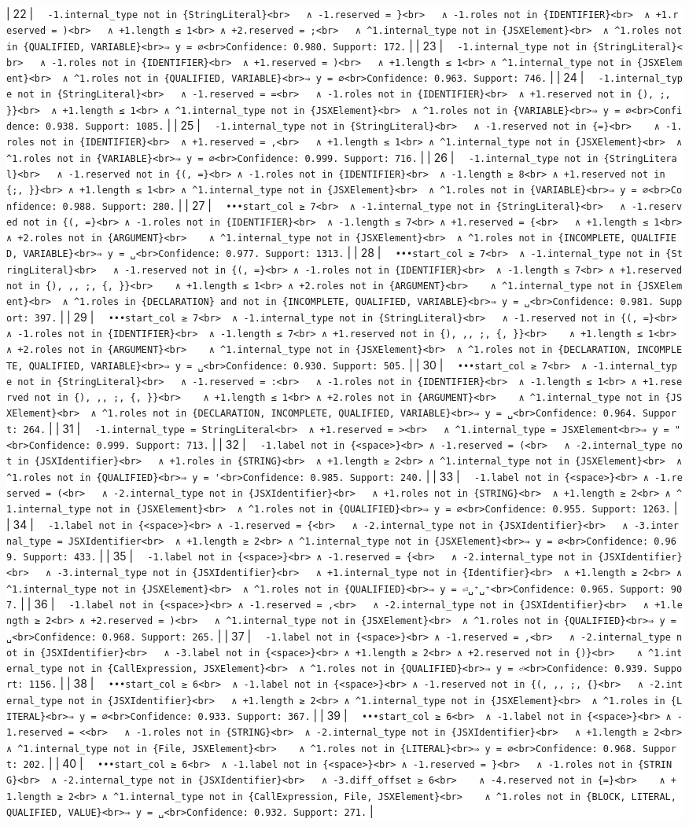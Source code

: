 | 22 | `  -1.internal_type not in {StringLiteral}<br>	∧ -1.reserved = }<br>	∧ -1.roles not in {IDENTIFIER}<br>	∧ +1.reserved = )<br>	∧ +1.length ≤ 1<br>	∧ +2.reserved = ;<br>	∧ ^1.internal_type not in {JSXElement}<br>	∧ ^1.roles not in {QUALIFIED, VARIABLE}<br>⇒ y = ∅<br>Confidence: 0.980. Support: 172.` |
| 23 | `  -1.internal_type not in {StringLiteral}<br>	∧ -1.roles not in {IDENTIFIER}<br>	∧ +1.reserved = )<br>	∧ +1.length ≤ 1<br>	∧ ^1.internal_type not in {JSXElement}<br>	∧ ^1.roles not in {QUALIFIED, VARIABLE}<br>⇒ y = ∅<br>Confidence: 0.963. Support: 746.` |
| 24 | `  -1.internal_type not in {StringLiteral}<br>	∧ -1.reserved = =<br>	∧ -1.roles not in {IDENTIFIER}<br>	∧ +1.reserved not in {), ;, }}<br>	∧ +1.length ≤ 1<br>	∧ ^1.internal_type not in {JSXElement}<br>	∧ ^1.roles not in {VARIABLE}<br>⇒ y = ∅<br>Confidence: 0.938. Support: 1085.` |
| 25 | `  -1.internal_type not in {StringLiteral}<br>	∧ -1.reserved not in {=}<br>	∧ -1.roles not in {IDENTIFIER}<br>	∧ +1.reserved = ,<br>	∧ +1.length ≤ 1<br>	∧ ^1.internal_type not in {JSXElement}<br>	∧ ^1.roles not in {VARIABLE}<br>⇒ y = ∅<br>Confidence: 0.999. Support: 716.` |
| 26 | `  -1.internal_type not in {StringLiteral}<br>	∧ -1.reserved not in {(, =}<br>	∧ -1.roles not in {IDENTIFIER}<br>	∧ -1.length ≥ 8<br>	∧ +1.reserved not in {;, }}<br>	∧ +1.length ≤ 1<br>	∧ ^1.internal_type not in {JSXElement}<br>	∧ ^1.roles not in {VARIABLE}<br>⇒ y = ∅<br>Confidence: 0.988. Support: 280.` |
| 27 | `  •••start_col ≥ 7<br>	∧ -1.internal_type not in {StringLiteral}<br>	∧ -1.reserved not in {(, =}<br>	∧ -1.roles not in {IDENTIFIER}<br>	∧ -1.length ≤ 7<br>	∧ +1.reserved = {<br>	∧ +1.length ≤ 1<br>	∧ +2.roles not in {ARGUMENT}<br>	∧ ^1.internal_type not in {JSXElement}<br>	∧ ^1.roles not in {INCOMPLETE, QUALIFIED, VARIABLE}<br>⇒ y = ␣<br>Confidence: 0.977. Support: 1313.` |
| 28 | `  •••start_col ≥ 7<br>	∧ -1.internal_type not in {StringLiteral}<br>	∧ -1.reserved not in {(, =}<br>	∧ -1.roles not in {IDENTIFIER}<br>	∧ -1.length ≤ 7<br>	∧ +1.reserved not in {), ,, ;, {, }}<br>	∧ +1.length ≤ 1<br>	∧ +2.roles not in {ARGUMENT}<br>	∧ ^1.internal_type not in {JSXElement}<br>	∧ ^1.roles in {DECLARATION} and not in {INCOMPLETE, QUALIFIED, VARIABLE}<br>⇒ y = ␣<br>Confidence: 0.981. Support: 397.` |
| 29 | `  •••start_col ≥ 7<br>	∧ -1.internal_type not in {StringLiteral}<br>	∧ -1.reserved not in {(, =}<br>	∧ -1.roles not in {IDENTIFIER}<br>	∧ -1.length ≤ 7<br>	∧ +1.reserved not in {), ,, ;, {, }}<br>	∧ +1.length ≤ 1<br>	∧ +2.roles not in {ARGUMENT}<br>	∧ ^1.internal_type not in {JSXElement}<br>	∧ ^1.roles not in {DECLARATION, INCOMPLETE, QUALIFIED, VARIABLE}<br>⇒ y = ␣<br>Confidence: 0.930. Support: 505.` |
| 30 | `  •••start_col ≥ 7<br>	∧ -1.internal_type not in {StringLiteral}<br>	∧ -1.reserved = :<br>	∧ -1.roles not in {IDENTIFIER}<br>	∧ -1.length ≤ 1<br>	∧ +1.reserved not in {), ,, ;, {, }}<br>	∧ +1.length ≤ 1<br>	∧ +2.roles not in {ARGUMENT}<br>	∧ ^1.internal_type not in {JSXElement}<br>	∧ ^1.roles not in {DECLARATION, INCOMPLETE, QUALIFIED, VARIABLE}<br>⇒ y = ␣<br>Confidence: 0.964. Support: 264.` |
| 31 | `  -1.internal_type = StringLiteral<br>	∧ +1.reserved = ><br>	∧ ^1.internal_type = JSXElement<br>⇒ y = "<br>Confidence: 0.999. Support: 713.` |
| 32 | `  -1.label not in {<space>}<br>	∧ -1.reserved = (<br>	∧ -2.internal_type not in {JSXIdentifier}<br>	∧ +1.roles in {STRING}<br>	∧ +1.length ≥ 2<br>	∧ ^1.internal_type not in {JSXElement}<br>	∧ ^1.roles not in {QUALIFIED}<br>⇒ y = '<br>Confidence: 0.985. Support: 240.` |
| 33 | `  -1.label not in {<space>}<br>	∧ -1.reserved = (<br>	∧ -2.internal_type not in {JSXIdentifier}<br>	∧ +1.roles not in {STRING}<br>	∧ +1.length ≥ 2<br>	∧ ^1.internal_type not in {JSXElement}<br>	∧ ^1.roles not in {QUALIFIED}<br>⇒ y = ∅<br>Confidence: 0.955. Support: 1263.` |
| 34 | `  -1.label not in {<space>}<br>	∧ -1.reserved = {<br>	∧ -2.internal_type not in {JSXIdentifier}<br>	∧ -3.internal_type = JSXIdentifier<br>	∧ +1.length ≥ 2<br>	∧ ^1.internal_type not in {JSXElement}<br>⇒ y = ∅<br>Confidence: 0.969. Support: 433.` |
| 35 | `  -1.label not in {<space>}<br>	∧ -1.reserved = {<br>	∧ -2.internal_type not in {JSXIdentifier}<br>	∧ -3.internal_type not in {JSXIdentifier}<br>	∧ +1.internal_type not in {Identifier}<br>	∧ +1.length ≥ 2<br>	∧ ^1.internal_type not in {JSXElement}<br>	∧ ^1.roles not in {QUALIFIED}<br>⇒ y = ⏎␣⁺␣⁺<br>Confidence: 0.965. Support: 907.` |
| 36 | `  -1.label not in {<space>}<br>	∧ -1.reserved = ,<br>	∧ -2.internal_type not in {JSXIdentifier}<br>	∧ +1.length ≥ 2<br>	∧ +2.reserved = )<br>	∧ ^1.internal_type not in {JSXElement}<br>	∧ ^1.roles not in {QUALIFIED}<br>⇒ y = ␣<br>Confidence: 0.968. Support: 265.` |
| 37 | `  -1.label not in {<space>}<br>	∧ -1.reserved = ,<br>	∧ -2.internal_type not in {JSXIdentifier}<br>	∧ -3.label not in {<space>}<br>	∧ +1.length ≥ 2<br>	∧ +2.reserved not in {)}<br>	∧ ^1.internal_type not in {CallExpression, JSXElement}<br>	∧ ^1.roles not in {QUALIFIED}<br>⇒ y = ⏎<br>Confidence: 0.939. Support: 1156.` |
| 38 | `  •••start_col ≥ 6<br>	∧ -1.label not in {<space>}<br>	∧ -1.reserved not in {(, ,, ;, {}<br>	∧ -2.internal_type not in {JSXIdentifier}<br>	∧ +1.length ≥ 2<br>	∧ ^1.internal_type not in {JSXElement}<br>	∧ ^1.roles in {LITERAL}<br>⇒ y = ∅<br>Confidence: 0.933. Support: 367.` |
| 39 | `  •••start_col ≥ 6<br>	∧ -1.label not in {<space>}<br>	∧ -1.reserved = <<br>	∧ -1.roles not in {STRING}<br>	∧ -2.internal_type not in {JSXIdentifier}<br>	∧ +1.length ≥ 2<br>	∧ ^1.internal_type not in {File, JSXElement}<br>	∧ ^1.roles not in {LITERAL}<br>⇒ y = ∅<br>Confidence: 0.968. Support: 202.` |
| 40 | `  •••start_col ≥ 6<br>	∧ -1.label not in {<space>}<br>	∧ -1.reserved = }<br>	∧ -1.roles not in {STRING}<br>	∧ -2.internal_type not in {JSXIdentifier}<br>	∧ -3.diff_offset ≥ 6<br>	∧ -4.reserved not in {=}<br>	∧ +1.length ≥ 2<br>	∧ ^1.internal_type not in {CallExpression, File, JSXElement}<br>	∧ ^1.roles not in {BLOCK, LITERAL, QUALIFIED, VALUE}<br>⇒ y = ␣<br>Confidence: 0.932. Support: 271.` |